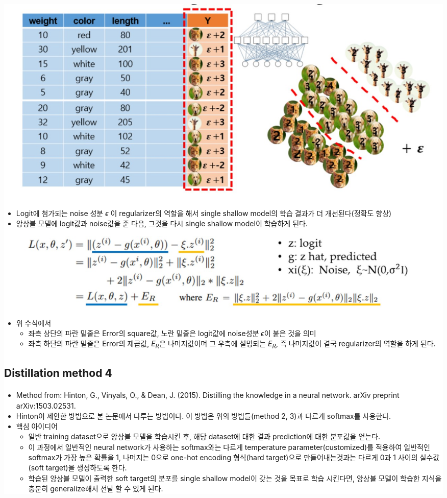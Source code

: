 <img src="/assets/post_img/papers/2019-04-02-distilling_knowledge/fig13.jpg" alt="views">
<figcaption></figcaption>
</figure>
</center>

- Logit에 첨가되는 noise 성분 $\epsilon$ 이 regularizer의 역할을 해서 single shallow model의 학습 결과가 더 개선된다(정확도 향상)
- 앙상블 모델에 logit값과 noise값을 준 다음, 그것을 다시 single shallow model이 학습하게 된다.

<center>
<figure>
<img src="/assets/post_img/papers/2019-04-02-distilling_knowledge/fig14.jpg" alt="views">
<figcaption></figcaption>
</figure>
</center>

- 위 수식에서
  - 좌측 상단의 파란 밑줄은 Error의 square값, 노란 밑줄은 logit값에 noise성분 $\epsilon$이 붙은 것을 의미
  - 좌측 하단의 파란 밑줄은 Error의 제곱값, $E_{R}$은 나머지값이며 그 우측에 설명되는 $E_{R}$, 즉 나머지값이 결국 regularizer의 역할을 하게 된다.

## Distillation method 4
- Method from: Hinton, G., Vinyals, O., & Dean, J. (2015). Distilling the knowledge in a neural network. arXiv preprint arXiv:1503.02531.
- Hinton이 제안한 방법으로 본 논문에서 다루는 방법이다. 이 방법은 위의 방법들(method 2, 3)과 다르게 softmax를 사용한다.
- 핵심 아이디어
  - 일반 training dataset으로 앙상블 모델을 학습시킨 후, 해당 dataset에 대한 결과 prediction에 대한 분포값을 얻는다.
  - 이 과정에서 일반적인 neural network가 사용하는 softmax와는 다르게 temperature parameter(customized)를 적용하여 일반적인 softmax가 가장 높은 확률을 1, 나머지는 0으로 one-hot encoding 형식(hard target)으로 만들어내는것과는 다르게 0과 1 사이의 실수값(soft target)을 생성하도록 한다.
  - 학습된 앙상블 모델이 출력한 soft target의 분포를 single shallow model이 갖는 것을 목표로 학습 시킨다면, 앙상블 모델이 학습한 지식을 충분히 generalize해서 전달 할 수 있게 된다.
